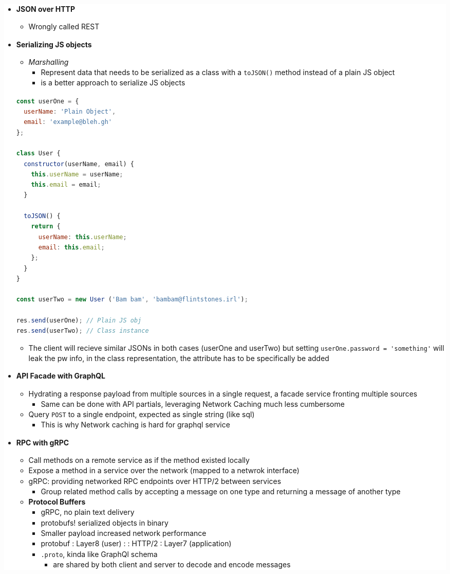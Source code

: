 - **JSON over HTTP**
  - Wrongly called REST

- **Serializing JS objects**
  - *Marshalling*
    - Represent data that needs to be serialized as a class with a `toJSON()` method instead of a plain JS object
    - is a better approach to serialize JS objects

  ```javascript
  const userOne = {
    userName: 'Plain Object',
    email: 'example@bleh.gh'
  };

  class User {
    constructor(userName, email) {
      this.userName = userName;
      this.email = email;
    }

    toJSON() {
      return {
        userName: this.userName;
        email: this.email;
      };
    }
  }

  const userTwo = new User ('Bam bam', 'bambam@flintstones.irl');

  res.send(userOne); // Plain JS obj
  res.send(userTwo); // Class instance
  ```

  - The client will recieve similar JSONs in both cases (userOne and userTwo) but setting `userOne.password = 'something'` will leak the pw info, in the class representation, the attribute has to be specifically be added

- **API Facade with GraphQL**
  - Hydrating a response payload from multiple sources in a single request, a facade service fronting multiple sources
    - Same can be done with API partials, leveraging Network Caching much less cumbersome
  - Query `POST` to a single endpoint, expected as single string (like sql)
    - This is why Network caching is hard for graphql service

- **RPC with gRPC**
  - Call methods on a remote service as if the method existed locally
  - Expose a method in a service over the network (mapped to a netwrok interface)
  - gRPC: providing networked RPC endpoints over HTTP/2 between services
    - Group related method calls by accepting a message on one type and returning a message of another type
  - **Protocol Buffers**
    - gRPC, no plain text delivery
    - protobufs! serialized objects in binary
    - Smaller payload increased network performance
    - protobuf : Layer8 (user) : : HTTP/2 : Layer7 (application)
    - `.proto`, kinda like GraphQl schema
      - are shared by both client and server to decode and encode messages
